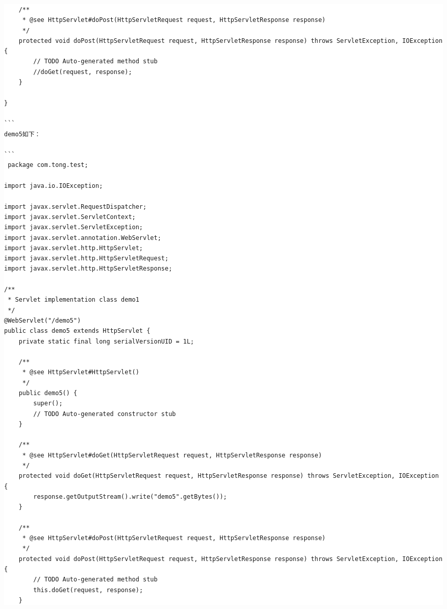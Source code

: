         /**
         * @see HttpServlet#doPost(HttpServletRequest request, HttpServletResponse response)
         */
        protected void doPost(HttpServletRequest request, HttpServletResponse response) throws ServletException, IOException {
            // TODO Auto-generated method stub
            //doGet(request, response);
        }
    
    }
    
    ```
    demo5如下：
    
    ```
     package com.tong.test;
    
    import java.io.IOException;
    
    import javax.servlet.RequestDispatcher;
    import javax.servlet.ServletContext;
    import javax.servlet.ServletException;
    import javax.servlet.annotation.WebServlet;
    import javax.servlet.http.HttpServlet;
    import javax.servlet.http.HttpServletRequest;
    import javax.servlet.http.HttpServletResponse;
    
    /**
     * Servlet implementation class demo1
     */
    @WebServlet("/demo5")
    public class demo5 extends HttpServlet {
        private static final long serialVersionUID = 1L;
           
        /**
         * @see HttpServlet#HttpServlet()
         */
        public demo5() {
            super();
            // TODO Auto-generated constructor stub
        }
    
        /**
         * @see HttpServlet#doGet(HttpServletRequest request, HttpServletResponse response)
         */
        protected void doGet(HttpServletRequest request, HttpServletResponse response) throws ServletException, IOException {
            response.getOutputStream().write("demo5".getBytes());
        }
    
        /**
         * @see HttpServlet#doPost(HttpServletRequest request, HttpServletResponse response)
         */
        protected void doPost(HttpServletRequest request, HttpServletResponse response) throws ServletException, IOException {
            // TODO Auto-generated method stub
            this.doGet(request, response);
        }
    
